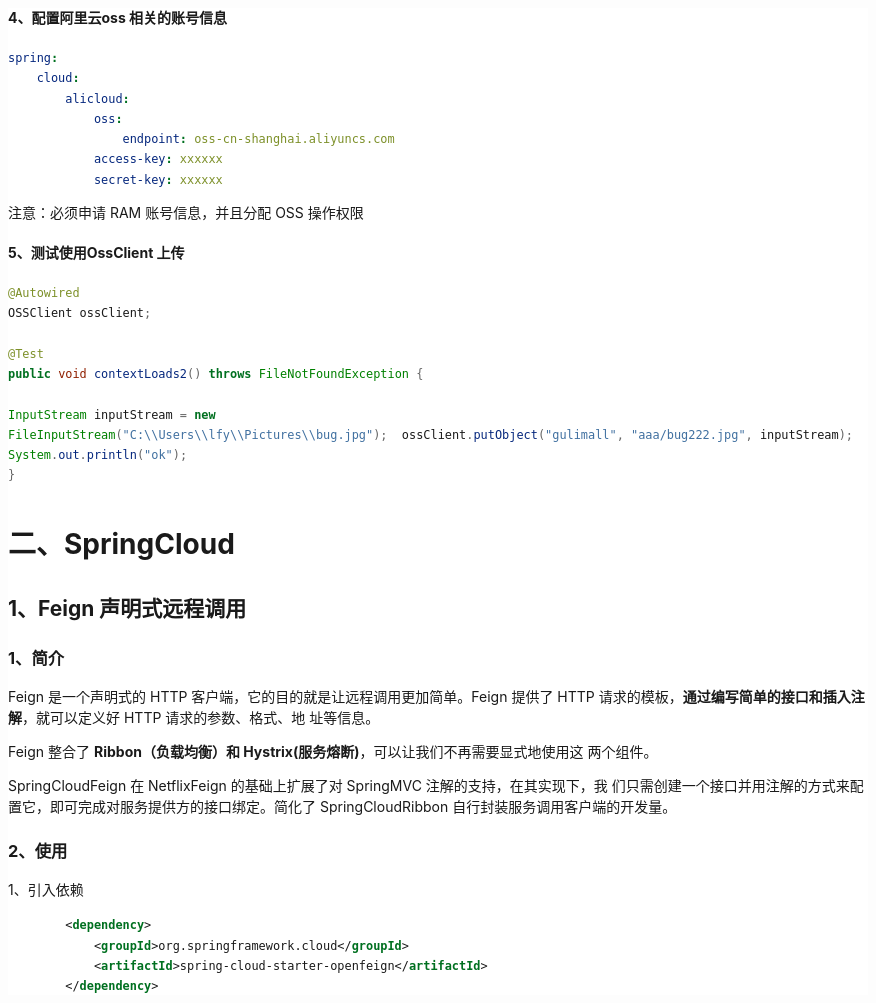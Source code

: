 #### 4、配置阿里云oss 相关的账号信息	

```yaml
spring:
	cloud:
		alicloud:  
			oss:
				endpoint: oss-cn-shanghai.aliyuncs.com
			access-key: xxxxxx
			secret-key: xxxxxx
```

注意：必须申请 RAM 账号信息，并且分配 OSS 操作权限

#### 5、测试使用OssClient 上传

```java
@Autowired
OSSClient ossClient;

@Test
public void contextLoads2() throws FileNotFoundException {

InputStream inputStream = new
FileInputStream("C:\\Users\\lfy\\Pictures\\bug.jpg");  ossClient.putObject("gulimall", "aaa/bug222.jpg", inputStream);  System.out.println("ok");
}
```

# 二、SpringCloud



## 1、Feign 声明式远程调用



### 1、简介

Feign 是一个声明式的 HTTP 客户端，它的目的就是让远程调用更加简单。Feign 提供了 HTTP 请求的模板，**通过编写简单的接口和插入注解**，就可以定义好 HTTP 请求的参数、格式、地 址等信息。

Feign 整合了 **Ribbon（负载均衡）和 Hystrix(服务熔断)**，可以让我们不再需要显式地使用这 两个组件。

SpringCloudFeign 在 NetflixFeign 的基础上扩展了对 SpringMVC 注解的支持，在其实现下，我 们只需创建一个接口并用注解的方式来配置它，即可完成对服务提供方的接口绑定。简化了 SpringCloudRibbon 自行封装服务调用客户端的开发量。

### 2、使用

1、引入依赖

```xml
        <dependency>
            <groupId>org.springframework.cloud</groupId>
            <artifactId>spring-cloud-starter-openfeign</artifactId>
        </dependency>
```
